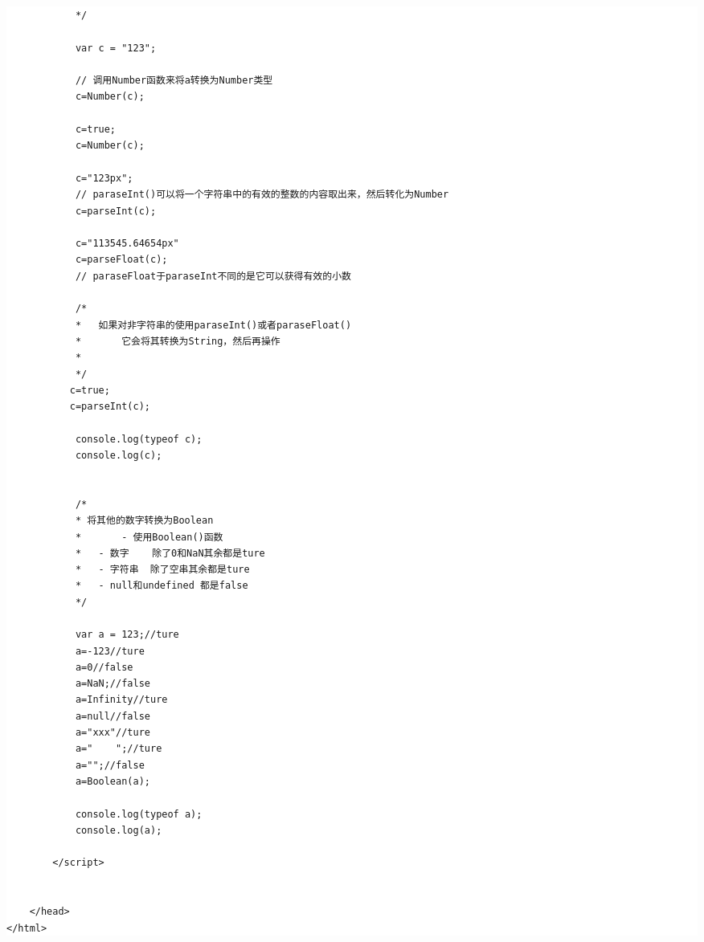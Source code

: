 	            */ 
	
	            var c = "123";
	
	            // 调用Number函数来将a转换为Number类型
	            c=Number(c);
	
	            c=true;
	            c=Number(c);
	
	            c="123px";
	            // paraseInt()可以将一个字符串中的有效的整数的内容取出来，然后转化为Number
	            c=parseInt(c);
	
	            c="113545.64654px"
	            c=parseFloat(c);
	            // paraseFloat于paraseInt不同的是它可以获得有效的小数
	
	            /*
	            *   如果对非字符串的使用paraseInt()或者paraseFloat()
	            *       它会将其转换为String，然后再操作
	            * 
	            */ 
	           c=true;
	           c=parseInt(c);
	               
	            console.log(typeof c);
	            console.log(c);
	
	
	            /*
	            * 将其他的数字转换为Boolean
	            *       - 使用Boolean()函数
	            *   - 数字    除了0和NaN其余都是ture
	            *   - 字符串  除了空串其余都是ture
	            *   - null和undefined 都是false
	            */ 
	
	            var a = 123;//ture
	            a=-123//ture
	            a=0//false
	            a=NaN;//false
	            a=Infinity//ture
	            a=null//false
	            a="xxx"//ture
	            a="    ";//ture
	            a="";//false
	            a=Boolean(a);
	
	            console.log(typeof a);
	            console.log(a);
	
	        </script>
	
	
	    </head>
	</html>
